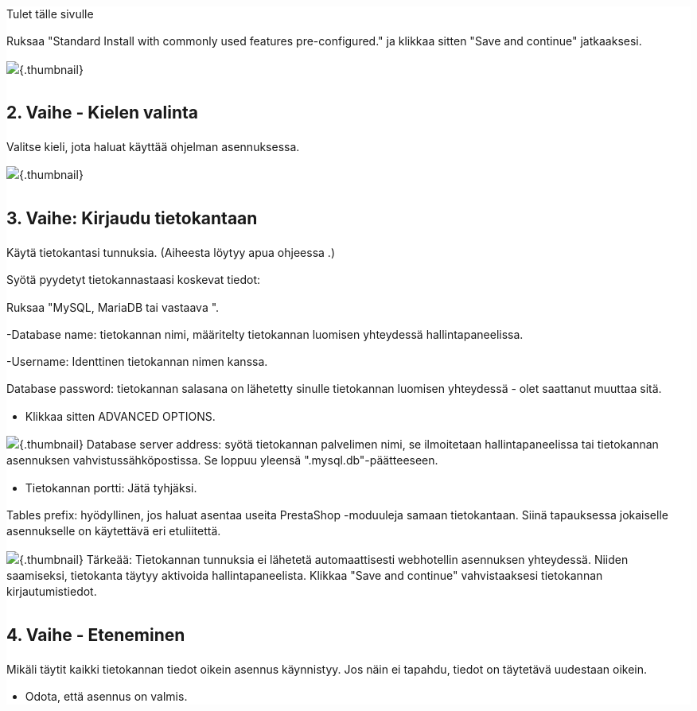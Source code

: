 Tulet tälle sivulle

Ruksaa "Standard
Install with commonly used features pre-configured." ja klikkaa sitten "Save and continue" jatkaaksesi.

![](images/img_3219.jpg){.thumbnail}


## 2. Vaihe - Kielen valinta
Valitse kieli, jota haluat käyttää ohjelman asennuksessa.

![](images/img_3218.jpg){.thumbnail}


## 3. Vaihe: Kirjaudu tietokantaan
Käytä tietokantasi tunnuksia. (Aiheesta löytyy apua ohjeessa []({legacy}1374).)

Syötä pyydetyt tietokannastaasi koskevat tiedot:


Ruksaa "MySQL, MariaDB tai vastaava ".

-Database name: tietokannan nimi, määritelty tietokannan luomisen yhteydessä hallintapaneelissa.

-Username: Identtinen tietokannan nimen kanssa.

Database password: tietokannan salasana on lähetetty sinulle tietokannan luomisen yhteydessä - olet saattanut muuttaa sitä.


- Klikkaa sitten ADVANCED OPTIONS.



![](images/img_3202.jpg){.thumbnail}
Database server address: syötä tietokannan palvelimen nimi, se ilmoitetaan hallintapaneelissa tai tietokannan asennuksen vahvistussähköpostissa. Se loppuu yleensä ".mysql.db"-päätteeseen.


- Tietokannan portti: Jätä tyhjäksi.

Tables prefix: hyödyllinen, jos haluat asentaa useita PrestaShop -moduuleja samaan tietokantaan. Siinä tapauksessa jokaiselle asennukselle on käytettävä eri etuliitettä.


![](images/img_3203.jpg){.thumbnail}
Tärkeää: Tietokannan tunnuksia ei lähetetä automaattisesti webhotellin asennuksen yhteydessä. Niiden saamiseksi, tietokanta täytyy aktivoida hallintapaneelista.
Klikkaa "Save and continue" vahvistaaksesi tietokannan kirjautumistiedot.


## 4. Vaihe - Eteneminen
Mikäli täytit kaikki tietokannan tiedot oikein asennus käynnistyy. Jos näin ei tapahdu, tiedot on täytetävä uudestaan oikein.


- Odota, että asennus on valmis.

